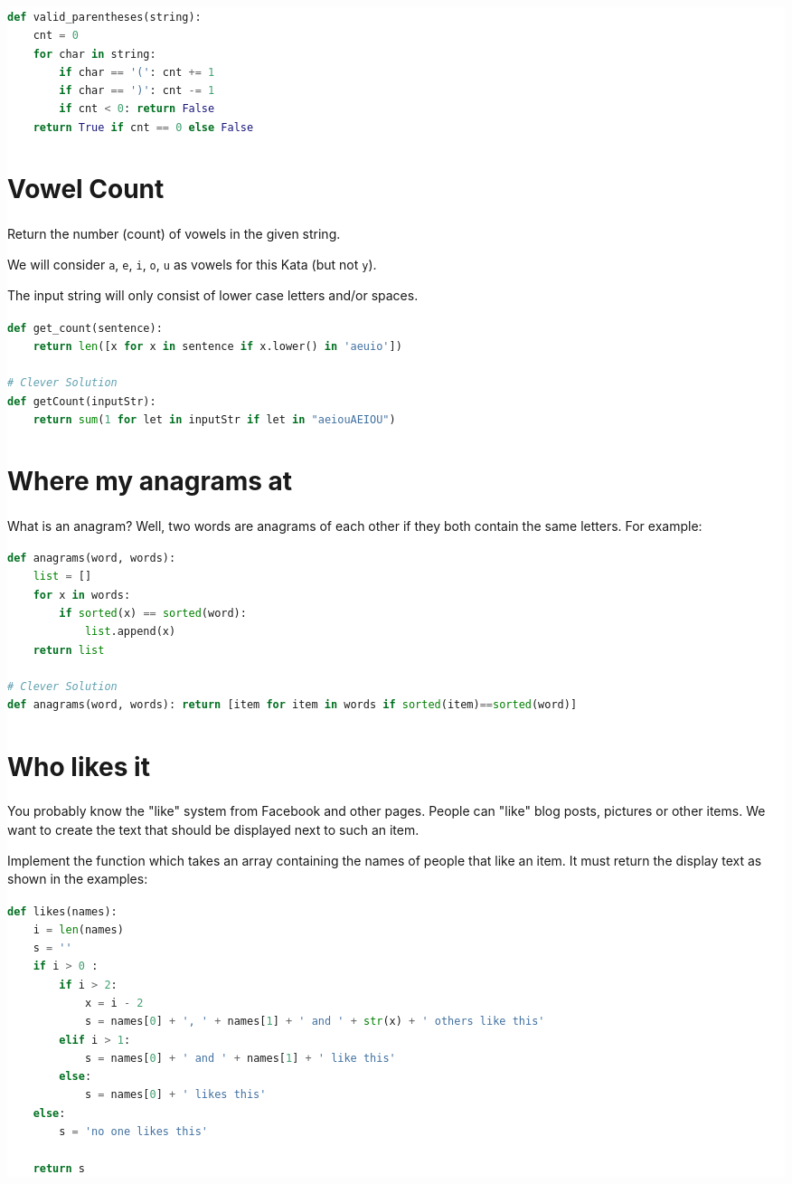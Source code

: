 ```py
def valid_parentheses(string):
    cnt = 0
    for char in string:
        if char == '(': cnt += 1
        if char == ')': cnt -= 1
        if cnt < 0: return False
    return True if cnt == 0 else False
```
# Vowel Count
Return the number (count) of vowels in the given string. 

We will consider `a`, `e`, `i`, `o`, `u` as vowels for this Kata (but not `y`).

The input string will only consist of lower case letters and/or spaces.
```py
def get_count(sentence):
    return len([x for x in sentence if x.lower() in 'aeuio'])

# Clever Solution
def getCount(inputStr):
    return sum(1 for let in inputStr if let in "aeiouAEIOU")
```
# Where my anagrams at
What is an anagram? Well, two words are anagrams of each other if they both contain the same letters. For example:

```py
def anagrams(word, words):
    list = []
    for x in words:
        if sorted(x) == sorted(word):
            list.append(x)
    return list

# Clever Solution
def anagrams(word, words): return [item for item in words if sorted(item)==sorted(word)]
```
# Who likes it
You probably know the "like" system from Facebook and other pages. People can "like" blog posts, pictures or other items. We want to create the text that should be displayed next to such an item.

Implement the function which takes an array containing the names of people that like an item. It must return the display text as shown in the examples:

```py
def likes(names):
    i = len(names)
    s = ''
    if i > 0 :
        if i > 2:
            x = i - 2
            s = names[0] + ', ' + names[1] + ' and ' + str(x) + ' others like this'
        elif i > 1:
            s = names[0] + ' and ' + names[1] + ' like this'
        else:
            s = names[0] + ' likes this'
    else:
        s = 'no one likes this'
        
    return s

```